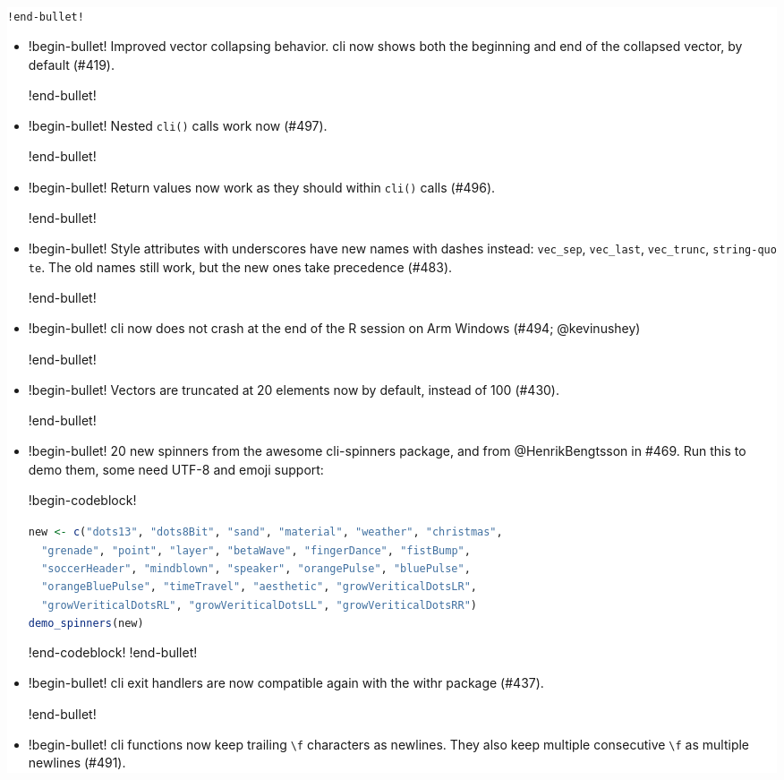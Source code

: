    !end-bullet!
-   !begin-bullet!
    Improved vector collapsing behavior. cli now shows both the
    beginning and end of the collapsed vector, by default (#419).

    !end-bullet!
-   !begin-bullet!
    Nested `cli()` calls work now (#497).

    !end-bullet!
-   !begin-bullet!
    Return values now work as they should within `cli()` calls (#496).

    !end-bullet!
-   !begin-bullet!
    Style attributes with underscores have new names with dashes
    instead: `vec_sep`, `vec_last`, `vec_trunc`, `string-quote`. The old
    names still work, but the new ones take precedence (#483).

    !end-bullet!
-   !begin-bullet!
    cli now does not crash at the end of the R session on Arm Windows
    (#494; @kevinushey)

    !end-bullet!
-   !begin-bullet!
    Vectors are truncated at 20 elements now by default, instead of 100
    (#430).

    !end-bullet!
-   !begin-bullet!
    20 new spinners from the awesome cli-spinners package, and from
    @HenrikBengtsson in #469. Run this to demo them, some need UTF-8 and
    emoji support:

    !begin-codeblock!
    ``` r
    new <- c("dots13", "dots8Bit", "sand", "material", "weather", "christmas",
      "grenade", "point", "layer", "betaWave", "fingerDance", "fistBump",
      "soccerHeader", "mindblown", "speaker", "orangePulse", "bluePulse",
      "orangeBluePulse", "timeTravel", "aesthetic", "growVeriticalDotsLR",
      "growVeriticalDotsRL", "growVeriticalDotsLL", "growVeriticalDotsRR")
    demo_spinners(new)
    ```

    !end-codeblock!
    !end-bullet!
-   !begin-bullet!
    cli exit handlers are now compatible again with the withr package
    (#437).

    !end-bullet!
-   !begin-bullet!
    cli functions now keep trailing `\f` characters as newlines. They
    also keep multiple consecutive `\f` as multiple newlines (#491).
